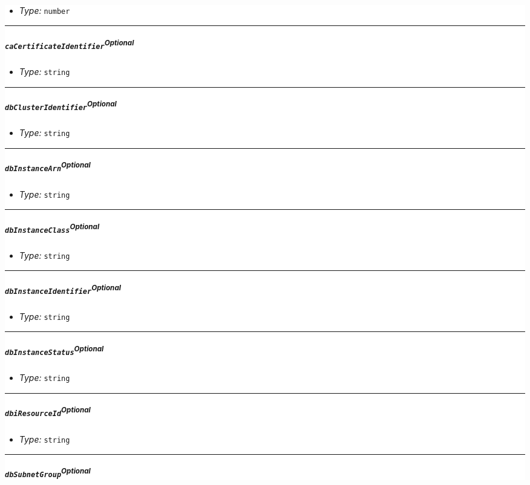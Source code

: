 - *Type:* `number`

---

##### `caCertificateIdentifier`<sup>Optional</sup> <a name="aws-cdk-sdk.docdb.DocDbdbInstance.property.caCertificateIdentifier"></a>

- *Type:* `string`

---

##### `dbClusterIdentifier`<sup>Optional</sup> <a name="aws-cdk-sdk.docdb.DocDbdbInstance.property.dbClusterIdentifier"></a>

- *Type:* `string`

---

##### `dbInstanceArn`<sup>Optional</sup> <a name="aws-cdk-sdk.docdb.DocDbdbInstance.property.dbInstanceArn"></a>

- *Type:* `string`

---

##### `dbInstanceClass`<sup>Optional</sup> <a name="aws-cdk-sdk.docdb.DocDbdbInstance.property.dbInstanceClass"></a>

- *Type:* `string`

---

##### `dbInstanceIdentifier`<sup>Optional</sup> <a name="aws-cdk-sdk.docdb.DocDbdbInstance.property.dbInstanceIdentifier"></a>

- *Type:* `string`

---

##### `dbInstanceStatus`<sup>Optional</sup> <a name="aws-cdk-sdk.docdb.DocDbdbInstance.property.dbInstanceStatus"></a>

- *Type:* `string`

---

##### `dbiResourceId`<sup>Optional</sup> <a name="aws-cdk-sdk.docdb.DocDbdbInstance.property.dbiResourceId"></a>

- *Type:* `string`

---

##### `dbSubnetGroup`<sup>Optional</sup> <a name="aws-cdk-sdk.docdb.DocDbdbInstance.property.dbSubnetGroup"></a>
